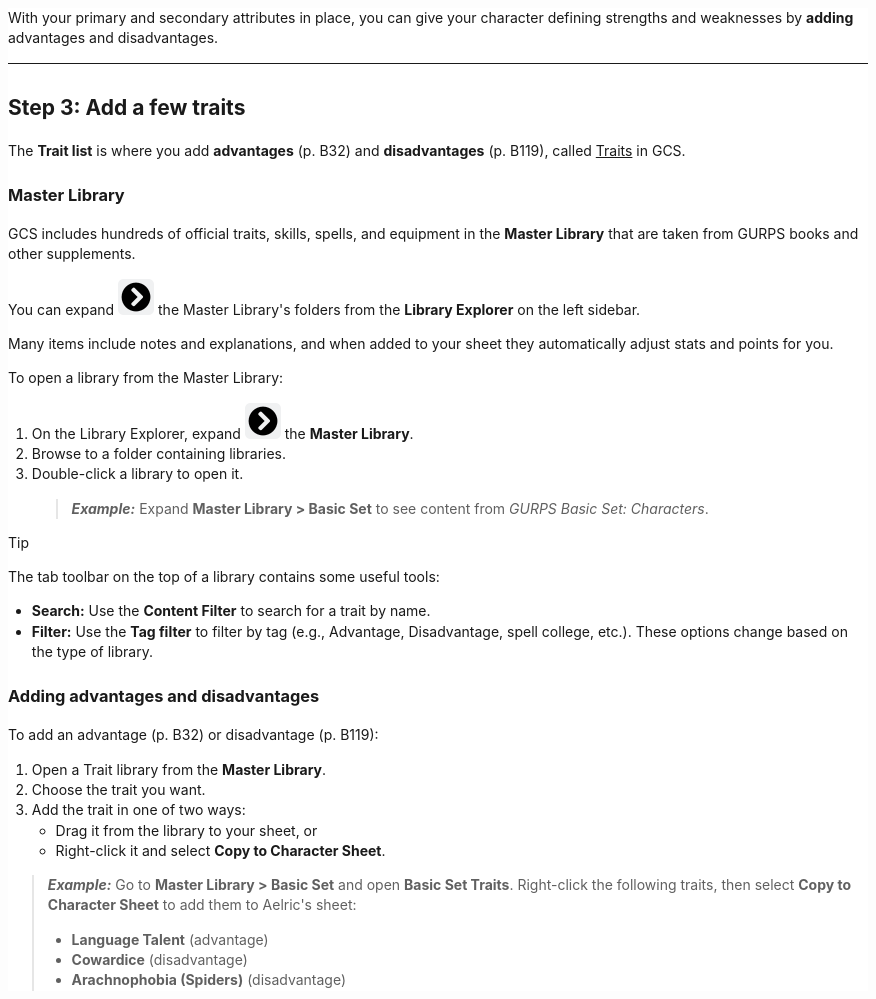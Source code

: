 With your primary and secondary attributes in place, you can give your character defining strengths and weaknesses by **adding** advantages and disadvantages.

---

## Step 3: Add a few traits

The **Trait list** is where you add **advantages** (p. B32) and **disadvantages** (p. B119), called [Traits](Traits) in GCS.

### Master Library

GCS includes hundreds of official traits, skills, spells, and equipment in the **Master Library** that are taken from GURPS books and other supplements.

You can expand ![](./images/icons/icn-folderExpand.svg) the Master Library's folders from the **Library Explorer** on the left sidebar.

Many items include notes and explanations, and when added to your sheet they automatically adjust stats and points for you.

To open a library from the Master Library:

1. On the Library Explorer, expand ![](./images/icons/icn-folderExpand.svg) the **Master Library**.
2. Browse to a folder containing libraries.
3. Double-click a library to open it.
   > **_Example:_** Expand **Master Library > Basic Set** to see content from _GURPS Basic Set: Characters_.

> [!tip]
> The tab toolbar on the top of a library contains some useful tools:
>
> - **Search:** Use the **Content Filter** to search for a trait by name.
> - **Filter:** Use the **Tag filter** to filter by tag (e.g., Advantage, Disadvantage, spell college, etc.). These options change based on the type of library.

### Adding advantages and disadvantages

To add an advantage (p. B32) or disadvantage (p. B119):

1. Open a Trait library from the **Master Library**.
2. Choose the trait you want.
3. Add the trait in one of two ways:
   - Drag it from the library to your sheet, or
   - Right-click it and select **Copy to Character Sheet**.

> **_Example:_** Go to **Master Library > Basic Set** and open **Basic Set Traits**. Right-click the following traits, then select **Copy to Character Sheet** to add them to Aelric's sheet:
>
> - **Language Talent** (advantage)
> - **Cowardice** (disadvantage)
> - **Arachnophobia (Spiders)** (disadvantage)
